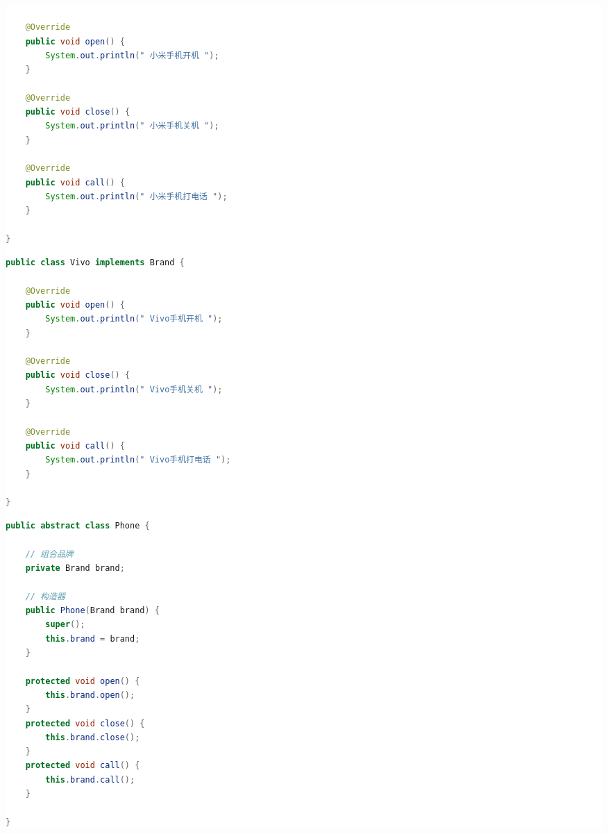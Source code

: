 ```java

	@Override
	public void open() {
		System.out.println(" 小米手机开机 ");
	}

	@Override
	public void close() {
		System.out.println(" 小米手机关机 ");
	}

	@Override
	public void call() {
		System.out.println(" 小米手机打电话 ");
	}

}

```
```java
public class Vivo implements Brand {

	@Override
	public void open() {
		System.out.println(" Vivo手机开机 ");
	}

	@Override
	public void close() {
		System.out.println(" Vivo手机关机 ");
	}

	@Override
	public void call() {
		System.out.println(" Vivo手机打电话 ");
	}

}
```
```java
public abstract class Phone {
	
	// 组合品牌
	private Brand brand;

	// 构造器
	public Phone(Brand brand) {
		super();
		this.brand = brand;
	}
	
	protected void open() {
		this.brand.open();
	}
	protected void close() {
		this.brand.close();
	}
	protected void call() {
		this.brand.call();
	}
	
}
```
```java
```